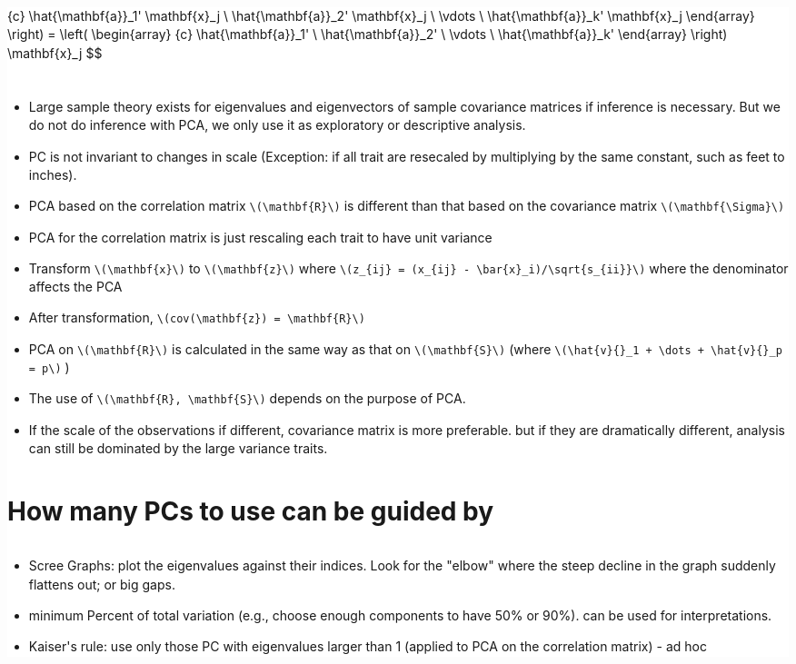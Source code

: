 {c}
\hat{\mathbf{a}}_1' \mathbf{x}_j \\
\hat{\mathbf{a}}_2' \mathbf{x}_j \\
\vdots \\
\hat{\mathbf{a}}_k' \mathbf{x}_j
\end{array}
\right) = 
\left(
\begin{array}
{c}
\hat{\mathbf{a}}_1' \\
\hat{\mathbf{a}}_2' \\
\vdots \\
\hat{\mathbf{a}}_k'
\end{array}
\right) \mathbf{x}_j
$$


#

-   Large sample theory exists for eigenvalues and eigenvectors of sample covariance matrices if inference is necessary. But we do not do inference with PCA, we only use it as exploratory or descriptive analysis.

-   PC is not invariant to changes in scale (Exception: if all trait are resecaled by multiplying by the same constant, such as feet to inches).

 -   PCA based on the correlation matrix `\(\mathbf{R}\)` is different than that based on the covariance matrix `\(\mathbf{\Sigma}\)`

-   PCA for the correlation matrix is just rescaling each trait to have unit variance

-   Transform `\(\mathbf{x}\)` to `\(\mathbf{z}\)` where `\(z_{ij} = (x_{ij} - \bar{x}_i)/\sqrt{s_{ii}}\)` where the denominator affects the PCA

-   After transformation, `\(cov(\mathbf{z}) = \mathbf{R}\)`

-   PCA on `\(\mathbf{R}\)` is calculated in the same way as that on `\(\mathbf{S}\)` (where `\(\hat{v}{}_1 + \dots + \hat{v}{}_p = p\)` )

-   The use of `\(\mathbf{R}, \mathbf{S}\)` depends on the purpose of PCA.

-   If the scale of the observations if different, covariance matrix is more preferable. but if they are dramatically different, analysis can still be dominated by the large variance traits.

# How many PCs to use can be guided by
##  

-   Scree Graphs: plot the eigenvalues against their indices. Look for the "elbow" where the steep decline in the graph suddenly flattens out; or big gaps.

-   minimum Percent of total variation (e.g., choose enough components to have 50% or 90%). can be used for interpretations.

-   Kaiser's rule: use only those PC with eigenvalues larger than 1 (applied to PCA on the correlation matrix) - ad hoc

